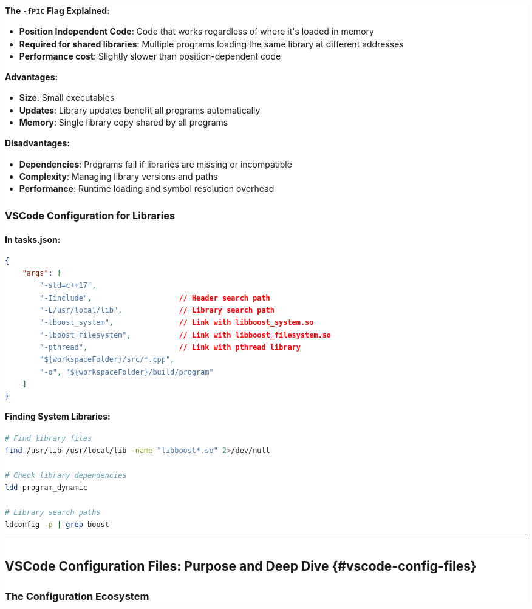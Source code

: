 **The `-fPIC` Flag Explained:**
- **Position Independent Code**: Code that works regardless of where it's loaded in memory
- **Required for shared libraries**: Multiple programs loading the same library at different addresses
- **Performance cost**: Slightly slower than position-dependent code

**Advantages:**
- **Size**: Small executables
- **Updates**: Library updates benefit all programs automatically
- **Memory**: Single library copy shared by all programs

**Disadvantages:**
- **Dependencies**: Programs fail if libraries are missing or incompatible
- **Complexity**: Managing library versions and paths
- **Performance**: Runtime loading and symbol resolution overhead

### VSCode Configuration for Libraries

**In tasks.json:**
```json
{
    "args": [
        "-std=c++17",
        "-Iinclude",                    // Header search path
        "-L/usr/local/lib",             // Library search path
        "-lboost_system",               // Link with libboost_system.so
        "-lboost_filesystem",           // Link with libboost_filesystem.so
        "-pthread",                     // Link with pthread library
        "${workspaceFolder}/src/*.cpp",
        "-o", "${workspaceFolder}/build/program"
    ]
}
```

**Finding System Libraries:**
```bash
# Find library files
find /usr/lib /usr/local/lib -name "libboost*.so" 2>/dev/null

# Check library dependencies
ldd program_dynamic

# Library search paths
ldconfig -p | grep boost
```

---

## VSCode Configuration Files: Purpose and Deep Dive {#vscode-config-files}

### The Configuration Ecosystem
